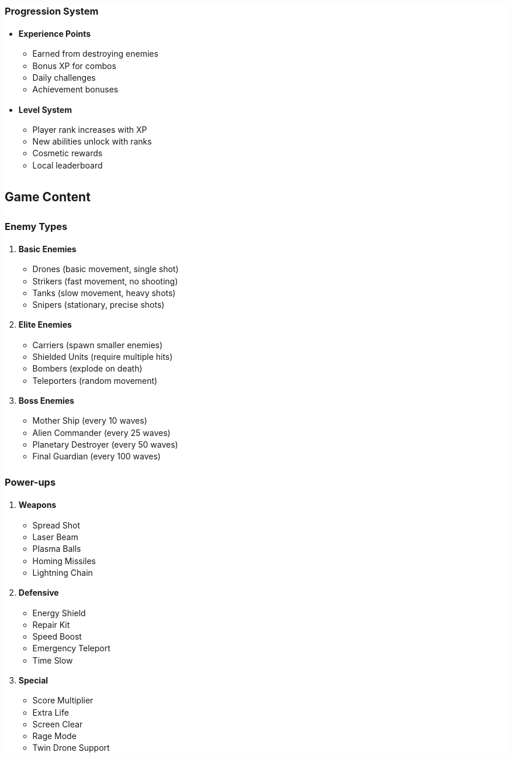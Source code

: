 ### Progression System
- **Experience Points**
  - Earned from destroying enemies
  - Bonus XP for combos
  - Daily challenges
  - Achievement bonuses

- **Level System**
  - Player rank increases with XP
  - New abilities unlock with ranks
  - Cosmetic rewards
  - Local leaderboard

## Game Content

### Enemy Types
1. **Basic Enemies**
   - Drones (basic movement, single shot)
   - Strikers (fast movement, no shooting)
   - Tanks (slow movement, heavy shots)
   - Snipers (stationary, precise shots)

2. **Elite Enemies**
   - Carriers (spawn smaller enemies)
   - Shielded Units (require multiple hits)
   - Bombers (explode on death)
   - Teleporters (random movement)

3. **Boss Enemies**
   - Mother Ship (every 10 waves)
   - Alien Commander (every 25 waves)
   - Planetary Destroyer (every 50 waves)
   - Final Guardian (every 100 waves)

### Power-ups
1. **Weapons**
   - Spread Shot
   - Laser Beam
   - Plasma Balls
   - Homing Missiles
   - Lightning Chain

2. **Defensive**
   - Energy Shield
   - Repair Kit
   - Speed Boost
   - Emergency Teleport
   - Time Slow

3. **Special**
   - Score Multiplier
   - Extra Life
   - Screen Clear
   - Rage Mode
   - Twin Drone Support
